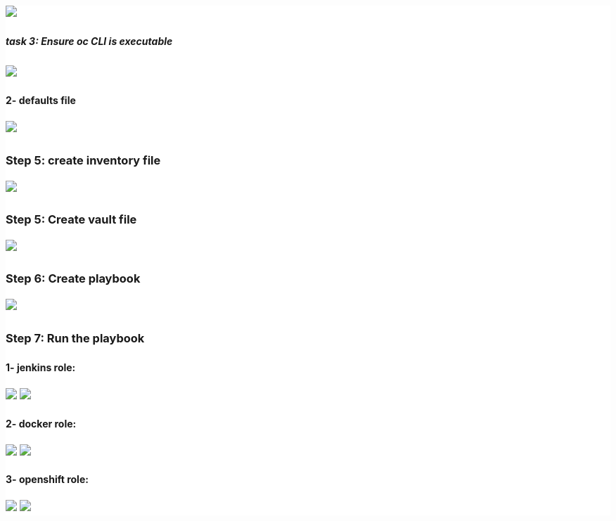 <img src="https://github.com/saeedkouta/ivolve-training/assets/167209058/42ccbb42-4938-4ec0-bc32-42005a595c0c" width="700" >

##### task 3: Ensure oc CLI is executable

<img src="https://github.com/saeedkouta/ivolve-training/assets/167209058/d7f3806f-1e2e-4bc1-bf0a-6798fa36bccf" width="700" >

#### 2- defaults file

<img src="https://github.com/saeedkouta/ivolve-training/assets/167209058/d1a0e93a-baa5-4766-8221-3d2fced88e17" width="700" >

### Step 5: create inventory file

<img src="https://github.com/saeedkouta/ivolve-training/assets/167209058/853f4484-c033-4ab4-bc3c-e46c64f8bc9b" width="700" >

### Step 5: Create vault file

<img src="https://github.com/saeedkouta/ivolve-training/assets/167209058/283436db-2101-44aa-ac2b-b0f6c537d49e" width="700" >

### Step 6: Create playbook

<img src="https://github.com/saeedkouta/ivolve-training/assets/167209058/64912dce-6e54-436b-a7e4-f0532f85060d" width="700" >

### Step 7: Run the playbook

#### 1- jenkins role:

<img src="https://github.com/saeedkouta/ivolve-training/assets/167209058/2e16cb10-f28d-4546-9db7-f8ac4990959b" width="700" >

<img src="https://github.com/saeedkouta/ivolve-training/assets/167209058/b6abd190-5f10-4f4e-9063-136ac4feb83c" width="700" >

#### 2- docker role:

<img src="https://github.com/saeedkouta/ivolve-training/assets/167209058/48564737-f419-409d-9bf7-8a1777a210e2" width="700" >

<img src="https://github.com/saeedkouta/ivolve-training/assets/167209058/4629d83b-a672-4a3e-892b-daf06f73dcec" width="700" >

#### 3- openshift role:

<img src="https://github.com/saeedkouta/ivolve-training/assets/167209058/81f8d8c3-b625-4e18-b09c-615a365dc920" width="700" >

<img src="https://github.com/saeedkouta/ivolve-training/assets/167209058/50b97706-88d4-4008-97b5-95e0eedc1dc7" width="700" >









